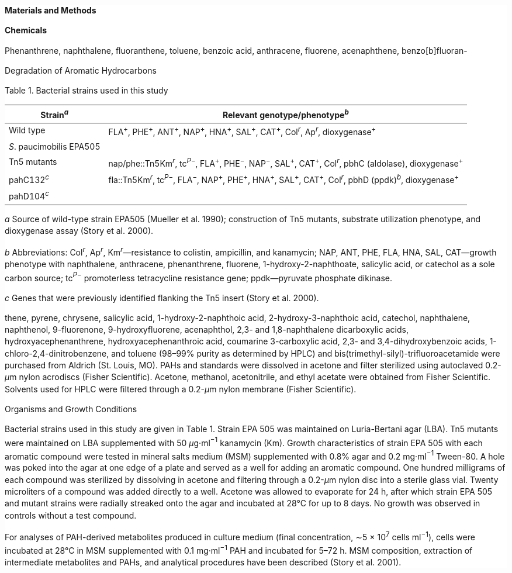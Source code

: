 **Materials and Methods**

**Chemicals**

Phenanthrene, naphthalene, fluoranthene, toluene, benzoic acid, anthracene, fluorene, acenaphthene, benzo[b]fluoran-

Degradation of Aromatic Hydrocarbons

Table 1. Bacterial strains used in this study

| Strain$^a$ | Relevant genotype/phenotype$^b$ |
|-------------|----------------------------------|
| Wild type   | FLA$^+$, PHE$^+$, ANT$^+$, NAP$^+$, HNA$^+$, SAL$^+$, CAT$^+$, Col$^r$, Ap$^r$, dioxygenase$^+$ |
| $S.$ paucimobilis EPA505 |  |
| Tn5 mutants | nap/phe::Tn5Km$^r$, tc$^{P-}$, FLA$^+$, PHE$^-$, NAP$^-$, SAL$^+$, CAT$^+$, Col$^r$, pbhC (aldolase), dioxygenase$^+$ |
| pahC132$^c$ | fla::Tn5Km$^r$, tc$^{P-}$, FLA$^-$, NAP$^+$, PHE$^+$, HNA$^+$, SAL$^+$, CAT$^+$, Col$^r$, pbhD (ppdk)$^b$, dioxygenase$^+$ |
| pahD104$^c$ |  |

$a$ Source of wild-type strain EPA505 (Mueller et al. 1990); construction of Tn5 mutants, substrate utilization phenotype, and dioxygenase assay (Story et al. 2000).

$b$ Abbreviations: Col$^r$, Ap$^r$, Km$^r$—resistance to colistin, ampicillin, and kanamycin; NAP, ANT, PHE, FLA, HNA, SAL, CAT—growth phenotype with naphthalene, anthracene, phenanthrene, fluorene, 1-hydroxy-2-naphthoate, salicylic acid, or catechol as a sole carbon source; tc$^{P-}$ promoterless tetracycline resistance gene; ppdk—pyruvate phosphate dikinase.

$c$ Genes that were previously identified flanking the Tn5 insert (Story et al. 2000).

thene, pyrene, chrysene, salicylic acid, 1-hydroxy-2-naphthoic acid, 2-hydroxy-3-naphthoic acid, catechol, naphthalene, naphthenol, 9-fluorenone, 9-hydroxyfluorene, acenaphthol, 2,3- and 1,8-naphthalene dicarboxylic acids, hydroxyacephenanthrene, hydroxyacephenanthroic acid, coumarine 3-carboxylic acid, 2,3- and 3,4-dihydroxybenzoic acids, 1-chloro-2,4-dinitrobenzene, and toluene (98–99% purity as determined by HPLC) and bis(trimethyl-silyl)-trifluoroacetamide were purchased from Aldrich (St. Louis, MO). PAHs and standards were dissolved in acetone and filter sterilized using autoclaved 0.2-$\mu$m nylon acrodiscs (Fisher Scientific). Acetone, methanol, acetonitrile, and ethyl acetate were obtained from Fisher Scientific. Solvents used for HPLC were filtered through a 0.2-$\mu$m nylon membrane (Fisher Scientific).

Organisms and Growth Conditions

Bacterial strains used in this study are given in Table 1. Strain EPA 505 was maintained on Luria-Bertani agar (LBA). Tn5 mutants were maintained on LBA supplemented with 50 $\mu$g·ml$^{-1}$ kanamycin (Km). Growth characteristics of strain EPA 505 with each aromatic compound were tested in mineral salts medium (MSM) supplemented with 0.8% agar and 0.2 mg·ml$^{-1}$ Tween-80. A hole was poked into the agar at one edge of a plate and served as a well for adding an aromatic compound. One hundred milligrams of each compound was sterilized by dissolving in acetone and filtering through a 0.2-$\mu$m nylon disc into a sterile glass vial. Twenty microliters of a compound was added directly to a well. Acetone was allowed to evaporate for 24 h, after which strain EPA 505 and mutant strains were radially streaked onto the agar and incubated at 28°C for up to 8 days. No growth was observed in controls without a test compound.

For analyses of PAH-derived metabolites produced in culture medium (final concentration, $\sim$5 × 10$^7$ cells ml$^{-1}$), cells were incubated at 28°C in MSM supplemented with 0.1 mg·ml$^{-1}$ PAH and incubated for 5–72 h. MSM composition, extraction of intermediate metabolites and PAHs, and analytical procedures have been described (Story et al. 2001).
